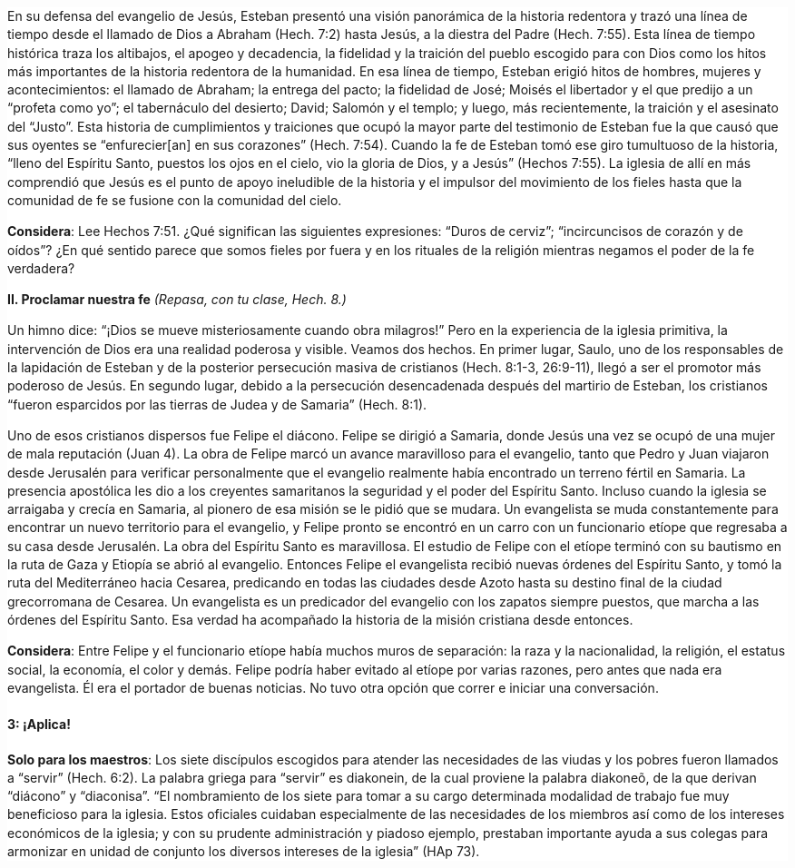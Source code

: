 En su defensa del evangelio de Jesús, Esteban presentó una visión panorámica de la historia redentora y trazó una línea de tiempo desde el llamado de Dios a Abraham (Hech. 7:2) hasta Jesús, a la diestra del Padre (Hech. 7:55). Esta línea de tiempo histórica traza los altibajos, el apogeo y decadencia, la fidelidad y la traición del pueblo escogido para con Dios como los hitos más importantes de la historia redentora de la humanidad. En esa línea de tiempo, Esteban erigió hitos de hombres, mujeres y acontecimientos: el llamado de Abraham; la entrega del pacto; la fidelidad de José; Moisés el libertador y el que predijo a un “profeta como yo”; el tabernáculo del desierto; David; Salomón y el templo; y luego, más recientemente, la traición y el asesinato del “Justo”. Esta historia de cumplimientos y traiciones que ocupó la mayor parte del testimonio de Esteban fue la que causó que sus oyentes se “enfurecier[an] en sus corazones” (Hech. 7:54). Cuando la fe de Esteban tomó ese giro tumultuoso de la historia, “lleno del Espíritu Santo, puestos los ojos en el cielo, vio la gloria de Dios, y a Jesús” (Hechos 7:55). La iglesia de allí en más comprendió que Jesús es el punto de apoyo ineludible de la historia y el impulsor del movimiento de los fieles hasta que la comunidad de fe se fusione con la comunidad del cielo.

**Considera**: Lee Hechos 7:51. ¿Qué significan las siguientes expresiones: “Duros de cerviz”; “incircuncisos de corazón y de oídos”? ¿En qué sentido parece que somos fieles por fuera y en los rituales de la religión mientras negamos el poder de la fe verdadera?

**II. Proclamar nuestra fe** *(Repasa, con tu clase, Hech. 8.)*

Un himno dice: “¡Dios se mueve misteriosamente cuando obra milagros!” Pero en la experiencia de la iglesia primitiva, la intervención de Dios era una realidad poderosa y visible. Veamos dos hechos. En primer lugar, Saulo, uno de los responsables de la lapidación de Esteban y de la posterior persecución masiva de cristianos (Hech. 8:1-3, 26:9-11), llegó a ser el promotor más poderoso de Jesús. En segundo lugar, debido a la persecución desencadenada después del martirio de Esteban, los cristianos “fueron esparcidos por las tierras de Judea y de Samaria” (Hech. 8:1).

Uno de esos cristianos dispersos fue Felipe el diácono. Felipe se dirigió a Samaria, donde Jesús una vez se ocupó de una mujer de mala reputación (Juan 4). La obra de Felipe marcó un avance maravilloso para el evangelio, tanto que Pedro y Juan viajaron desde Jerusalén para verificar personalmente que el evangelio realmente había encontrado un terreno fértil en Samaria. La presencia apostólica les dio a los creyentes samaritanos la seguridad y el poder del Espíritu Santo. Incluso cuando la iglesia se arraigaba y crecía en Samaria, al pionero de esa misión se le pidió que se mudara. Un evangelista se muda constantemente para encontrar un nuevo territorio para el evangelio, y Felipe pronto se encontró en un carro con un funcionario etíope que regresaba a su casa desde Jerusalén. La obra del Espíritu Santo es maravillosa. El estudio de Felipe con el etíope terminó con su bautismo en la ruta de Gaza y Etiopía se abrió al evangelio. Entonces Felipe el evangelista recibió nuevas órdenes del Espíritu Santo, y tomó la ruta del Mediterráneo hacia Cesarea, predicando en todas las ciudades desde Azoto hasta su destino final de la ciudad grecorromana de Cesarea. Un evangelista es un predicador del evangelio con los zapatos siempre puestos, que marcha a las órdenes del Espíritu Santo. Esa verdad ha acompañado la historia de la misión cristiana desde entonces.

**Considera**: Entre Felipe y el funcionario etíope había muchos muros de separación: la raza y la nacionalidad, la religión, el estatus social, la economía, el color y demás. Felipe podría haber evitado al etíope por varias razones, pero antes que nada era evangelista. Él era el portador de buenas noticias. No tuvo otra opción que correr e iniciar una conversación.

#### 3: ¡Aplica!

**Solo para los maestros**: Los siete discípulos escogidos para atender las necesidades de las viudas y los pobres fueron llamados a “servir” (Hech. 6:2). La palabra griega para “servir” es diakonein, de la cual proviene la palabra diakoneõ, de la que derivan “diácono” y “diaconisa”. “El nombramiento de los siete para tomar a su cargo determinada modalidad de trabajo fue muy beneficioso para la iglesia. Estos oficiales cuidaban especialmente de las necesidades de los miembros así como de los intereses económicos de la iglesia; y con su prudente administración y piadoso ejemplo, prestaban importante ayuda a sus colegas para armonizar en unidad de conjunto los diversos intereses de la iglesia” (HAp 73).
